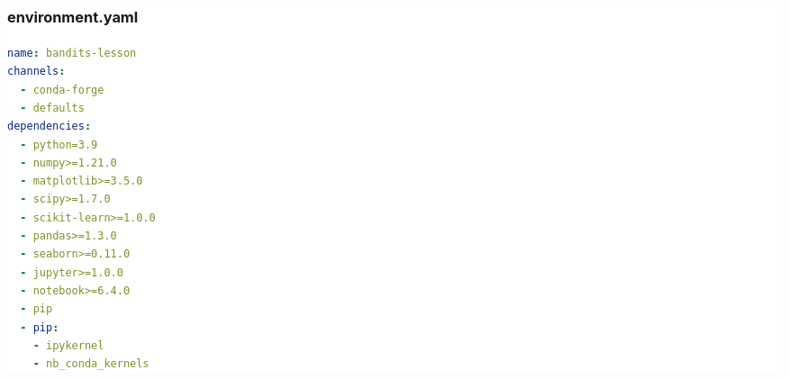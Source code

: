 ### environment.yaml
```yaml
name: bandits-lesson
channels:
  - conda-forge
  - defaults
dependencies:
  - python=3.9
  - numpy>=1.21.0
  - matplotlib>=3.5.0
  - scipy>=1.7.0
  - scikit-learn>=1.0.0
  - pandas>=1.3.0
  - seaborn>=0.11.0
  - jupyter>=1.0.0
  - notebook>=6.4.0
  - pip
  - pip:
    - ipykernel
    - nb_conda_kernels
```
